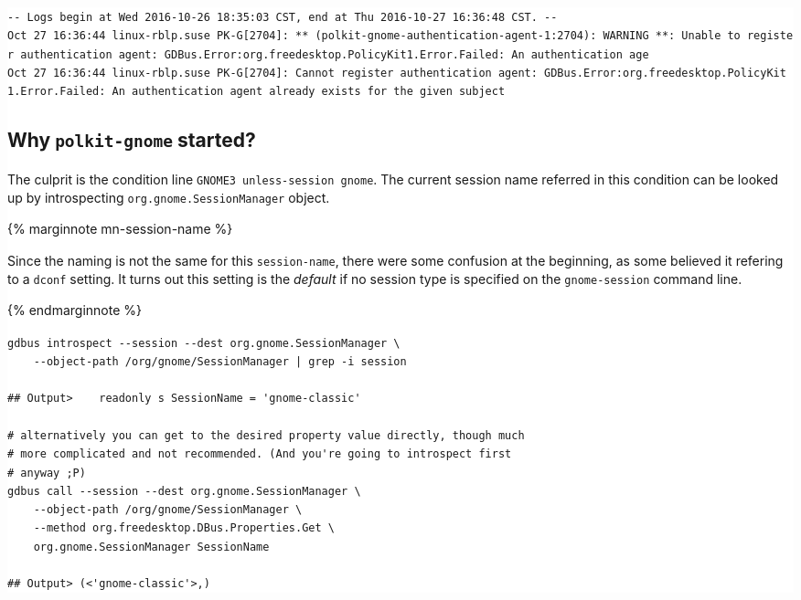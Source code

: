 ``` text
-- Logs begin at Wed 2016-10-26 18:35:03 CST, end at Thu 2016-10-27 16:36:48 CST. --
Oct 27 16:36:44 linux-rblp.suse PK-G[2704]: ** (polkit-gnome-authentication-agent-1:2704): WARNING **: Unable to register authentication agent: GDBus.Error:org.freedesktop.PolicyKit1.Error.Failed: An authentication age
Oct 27 16:36:44 linux-rblp.suse PK-G[2704]: Cannot register authentication agent: GDBus.Error:org.freedesktop.PolicyKit1.Error.Failed: An authentication agent already exists for the given subject
```

## Why `polkit-gnome` started?

The culprit is the condition line `GNOME3 unless-session gnome`. The current
session name referred in this condition can be looked up by introspecting
`org.gnome.SessionManager` object.

{% marginnote mn-session-name %}

Since the naming is not the same for this `session-name`, there were some
confusion at the beginning, as some believed it refering to a `dconf` setting.
It turns out this setting is the *default* if no session type is specified on
the `gnome-session` command line.

{% endmarginnote %}

``` shell
gdbus introspect --session --dest org.gnome.SessionManager \
    --object-path /org/gnome/SessionManager | grep -i session
    
## Output>    readonly s SessionName = 'gnome-classic'

# alternatively you can get to the desired property value directly, though much
# more complicated and not recommended. (And you're going to introspect first
# anyway ;P)
gdbus call --session --dest org.gnome.SessionManager \
    --object-path /org/gnome/SessionManager \
    --method org.freedesktop.DBus.Properties.Get \
    org.gnome.SessionManager SessionName

## Output> (<'gnome-classic'>,)
```


[wiki-GnomeSessionTNG]: https://wiki.gnome.org/Projects/SessionManagement/NewGnomeSession
[XSMP]: https://www.x.org/releases/X11R7.6/doc/libSM/xsmp.html
[polkitAgent.js]: {{page.SP2_GNOME_SHELL}}/js/ui/components/polkitAgent.js
[e.g. GNOME Session]: {{page.SP2_GNOME_SESSION}}/data/gnome.session.desktop.in.in
[find_valid_session_keyfile]: {{page.SP2_GNOME_SESSION}}/gnome-session/gsm-session-fill.c#L206
[org.gnome.Shell]: {{page.SP2_GNOME_SHELL}}/data/org.gnome.Shell.desktop.in.in
[removal-commit]: https://github.com/GNOME/PolicyKit-gnome/commit/47ca445decf21b8de13d804b870d6ce171bad306
[gnome-flashback]: https://wiki.gnome.org/Projects/GnomeFlashback
[gnome-flashback official repo]: https://git.gnome.org/browse/gnome-flashback/
[the history of fallback and its likes]: https://ubuntuforums.org/showthread.php?t=2185161
[enum GsmManagerPhase]: {{page.SP2_GNOME_SESSION}}/gnome-session/gsm-manager.h#L54
[end_phase() phase++]: {{page.SP2_GNOME_SESSION}}/gnome-session/gsm-manager.c#L497
[load_desktop_file]: {{page.SP2_GNOME_SESSION}}/gnome-session/gsm-autostart-app.c#L614
[Linux Audit]: https://www.suse.com/documentation/sles11/singlehtml/audit_quickstart/audit_quickstart.html
[BPF tracing]: http://www.brendangregg.com/blog/2016-10-27/dtrace-for-linux-2016.html
[systemd-cat]: https://www.freedesktop.org/software/systemd/man/systemd-cat.html
[Exec-doc]: https://specifications.freedesktop.org/desktop-entry-spec/latest/ar01s06.html